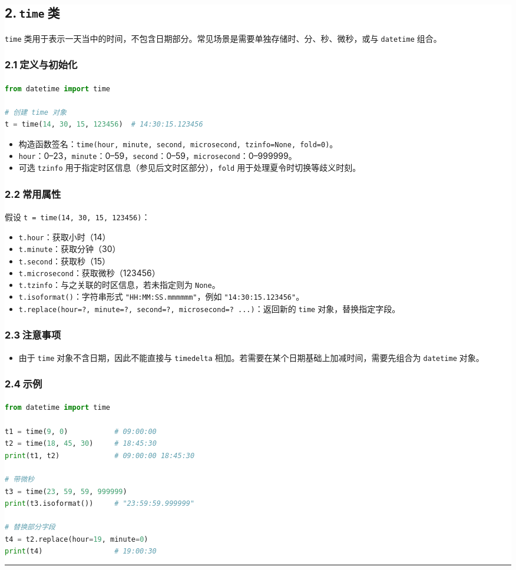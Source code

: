 
## 2. `time` 类

`time` 类用于表示一天当中的时间，不包含日期部分。常见场景是需要单独存储时、分、秒、微秒，或与 `datetime` 组合。

### 2.1 定义与初始化

```python
from datetime import time

# 创建 time 对象
t = time(14, 30, 15, 123456)  # 14:30:15.123456
```

- 构造函数签名：`time(hour, minute, second, microsecond, tzinfo=None, fold=0)`。
- `hour`：0–23，`minute`：0–59，`second`：0–59，`microsecond`：0–999999。
- 可选 `tzinfo` 用于指定时区信息（参见后文时区部分），`fold` 用于处理夏令时切换等歧义时刻。

### 2.2 常用属性

假设 `t = time(14, 30, 15, 123456)`：

- `t.hour`：获取小时（14）
- `t.minute`：获取分钟（30）
- `t.second`：获取秒（15）
- `t.microsecond`：获取微秒（123456）
- `t.tzinfo`：与之关联的时区信息，若未指定则为 `None`。
- `t.isoformat()`：字符串形式 `"HH:MM:SS.mmmmmm"`，例如 `"14:30:15.123456"`。
- `t.replace(hour=?, minute=?, second=?, microsecond=? ...)`：返回新的 `time` 对象，替换指定字段。

### 2.3 注意事项

- 由于 `time` 对象不含日期，因此不能直接与 `timedelta` 相加。若需要在某个日期基础上加减时间，需要先组合为 `datetime` 对象。

### 2.4 示例

```python
from datetime import time

t1 = time(9, 0)           # 09:00:00
t2 = time(18, 45, 30)     # 18:45:30
print(t1, t2)             # 09:00:00 18:45:30

# 带微秒
t3 = time(23, 59, 59, 999999)
print(t3.isoformat())     # "23:59:59.999999"

# 替换部分字段
t4 = t2.replace(hour=19, minute=0)
print(t4)                 # 19:00:30
```

---
